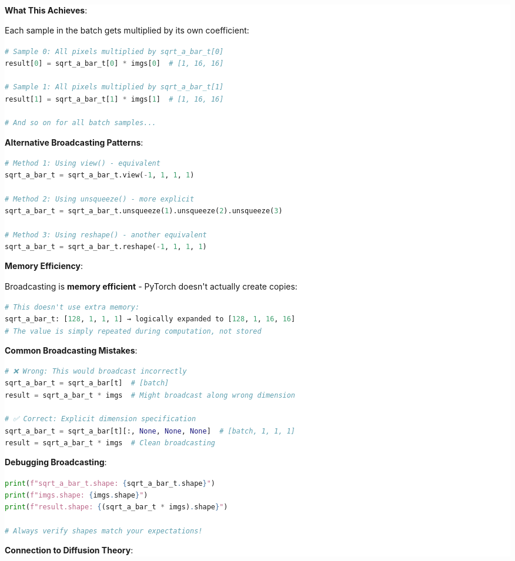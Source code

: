 **What This Achieves**:

Each sample in the batch gets multiplied by its own coefficient:
```python
# Sample 0: All pixels multiplied by sqrt_a_bar_t[0]
result[0] = sqrt_a_bar_t[0] * imgs[0]  # [1, 16, 16]

# Sample 1: All pixels multiplied by sqrt_a_bar_t[1]
result[1] = sqrt_a_bar_t[1] * imgs[1]  # [1, 16, 16]

# And so on for all batch samples...
```

**Alternative Broadcasting Patterns**:

```python
# Method 1: Using view() - equivalent
sqrt_a_bar_t = sqrt_a_bar_t.view(-1, 1, 1, 1)

# Method 2: Using unsqueeze() - more explicit
sqrt_a_bar_t = sqrt_a_bar_t.unsqueeze(1).unsqueeze(2).unsqueeze(3)

# Method 3: Using reshape() - another equivalent
sqrt_a_bar_t = sqrt_a_bar_t.reshape(-1, 1, 1, 1)
```

**Memory Efficiency**:

Broadcasting is **memory efficient** - PyTorch doesn't actually create copies:
```python
# This doesn't use extra memory:
sqrt_a_bar_t: [128, 1, 1, 1] → logically expanded to [128, 1, 16, 16]
# The value is simply repeated during computation, not stored
```

**Common Broadcasting Mistakes**:

```python
# ❌ Wrong: This would broadcast incorrectly
sqrt_a_bar_t = sqrt_a_bar[t]  # [batch]
result = sqrt_a_bar_t * imgs  # Might broadcast along wrong dimension

# ✅ Correct: Explicit dimension specification
sqrt_a_bar_t = sqrt_a_bar[t][:, None, None, None]  # [batch, 1, 1, 1]
result = sqrt_a_bar_t * imgs  # Clean broadcasting
```

**Debugging Broadcasting**:

```python
print(f"sqrt_a_bar_t.shape: {sqrt_a_bar_t.shape}")
print(f"imgs.shape: {imgs.shape}")
print(f"result.shape: {(sqrt_a_bar_t * imgs).shape}")

# Always verify shapes match your expectations!
```

**Connection to Diffusion Theory**:
